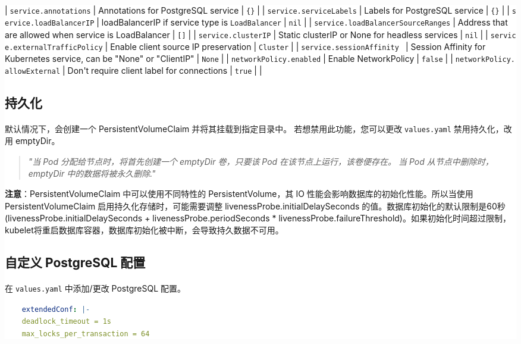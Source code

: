 | `service.annotations`                           | Annotations for PostgreSQL service                                                                                                                                                              | `{}`                                                         |
| `service.serviceLabels`                         | Labels for PostgreSQL service                                                                                                                                                                   | `{}`                                                         |
| `service.loadBalancerIP`                        | loadBalancerIP if service type is `LoadBalancer`                                                                                                                                                | `nil`                                                        |
| `service.loadBalancerSourceRanges`              | Address that are allowed when service is LoadBalancer                                                                                                                                           | `[]`                                                         |
| `service.clusterIP`                             | Static clusterIP or None for headless services                                                                                                                                                  | `nil`                                                        |
| `service.externalTrafficPolicy`                 | Enable client source IP preservation                                                                                                                                                            | `Cluster`                                                    |
| `service.sessionAffinity `                      | Session Affinity for Kubernetes service, can be "None" or "ClientIP"                                                                                                                            | `None`                                                       |
| `networkPolicy.enabled`                         | Enable NetworkPolicy                                                                                                                                                                            | `false`                                                      |
| `networkPolicy.allowExternal`                   | Don't require client label for connections                                                                                                                                                      | `true`                                                       |        |

## 持久化  

默认情况下，会创建一个 PersistentVolumeClaim 并将其挂载到指定目录中。 若想禁用此功能，您可以更改 `values.yaml` 禁用持久化，改用 emptyDir。 

> *"当 Pod 分配给节点时，将首先创建一个 emptyDir 卷，只要该 Pod 在该节点上运行，该卷便存在。 当 Pod 从节点中删除时，emptyDir 中的数据将被永久删除."*

**注意**：PersistentVolumeClaim 中可以使用不同特性的 PersistentVolume，其 IO 性能会影响数据库的初始化性能。所以当使用 PersistentVolumeClaim 启用持久化存储时，可能需要调整 livenessProbe.initialDelaySeconds 的值。数据库初始化的默认限制是60秒 (livenessProbe.initialDelaySeconds + livenessProbe.periodSeconds * livenessProbe.failureThreshold)。如果初始化时间超过限制，kubelet将重启数据库容器，数据库初始化被中断，会导致持久数据不可用。

## 自定义 PostgreSQL 配置

在 `values.yaml` 中添加/更改 PostgreSQL 配置。

```yaml
    extendedConf: |-
    deadlock_timeout = 1s
    max_locks_per_transaction = 64
```